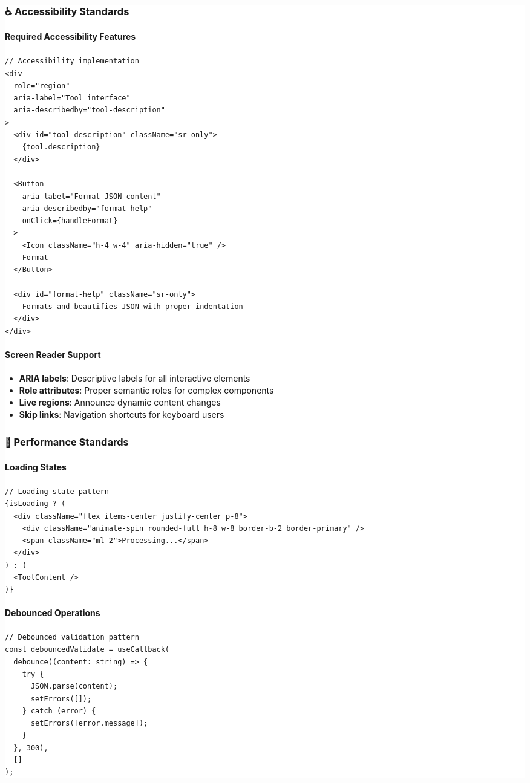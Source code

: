 ### ♿ Accessibility Standards

#### Required Accessibility Features
```tsx
// Accessibility implementation
<div
  role="region"
  aria-label="Tool interface"
  aria-describedby="tool-description"
>
  <div id="tool-description" className="sr-only">
    {tool.description}
  </div>
  
  <Button
    aria-label="Format JSON content"
    aria-describedby="format-help"
    onClick={handleFormat}
  >
    <Icon className="h-4 w-4" aria-hidden="true" />
    Format
  </Button>
  
  <div id="format-help" className="sr-only">
    Formats and beautifies JSON with proper indentation
  </div>
</div>
```

#### Screen Reader Support
- **ARIA labels**: Descriptive labels for all interactive elements
- **Role attributes**: Proper semantic roles for complex components
- **Live regions**: Announce dynamic content changes
- **Skip links**: Navigation shortcuts for keyboard users

### 🎯 Performance Standards

#### Loading States
```tsx
// Loading state pattern
{isLoading ? (
  <div className="flex items-center justify-center p-8">
    <div className="animate-spin rounded-full h-8 w-8 border-b-2 border-primary" />
    <span className="ml-2">Processing...</span>
  </div>
) : (
  <ToolContent />
)}
```

#### Debounced Operations
```tsx
// Debounced validation pattern
const debouncedValidate = useCallback(
  debounce((content: string) => {
    try {
      JSON.parse(content);
      setErrors([]);
    } catch (error) {
      setErrors([error.message]);
    }
  }, 300),
  []
);
```